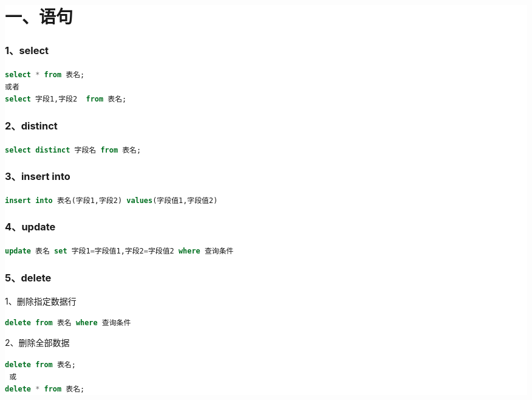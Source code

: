 # 一、语句



### **1、select**



```sql
select * from 表名;
或者
select 字段1,字段2  from 表名;
```



### **2、distinct**



```sql
select distinct 字段名 from 表名;
```



### **3、insert into**



```sql
insert into 表名(字段1,字段2) values(字段值1,字段值2)
```



### **4、update**



```sql
update 表名 set 字段1=字段值1,字段2=字段值2 where 查询条件
```



### **5、delete**



1、删除指定数据行



```sql
delete from 表名 where 查询条件
```



2、删除全部数据



```sql
delete from 表名;
 或
delete * from 表名;
```
